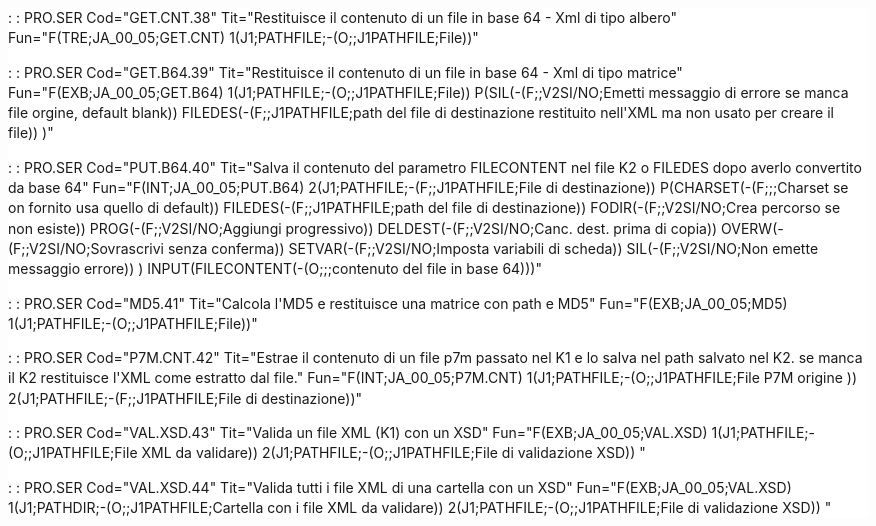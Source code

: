  :  : PRO.SER Cod="GET.CNT.38" Tit="Restituisce il contenuto di un file in base 64 - Xml di tipo albero" Fun="F(TRE;JA_00_05;GET.CNT) 1(J1;PATHFILE;-(O;;J1PATHFILE;File))"

 :  : PRO.SER Cod="GET.B64.39" Tit="Restituisce il contenuto di un file in base 64 -  Xml di tipo matrice" Fun="F(EXB;JA_00_05;GET.B64) 1(J1;PATHFILE;-(O;;J1PATHFILE;File)) P(SIL(-(F;;V2SI/NO;Emetti messaggio di errore se manca file orgine, default blank)) FILEDES(-(F;;J1PATHFILE;path del file di destinazione restituito nell'XML ma non usato per creare il file)) )"

 :  : PRO.SER Cod="PUT.B64.40" Tit="Salva il contenuto del parametro FILECONTENT nel file K2 o FILEDES dopo averlo convertito da base 64" Fun="F(INT;JA_00_05;PUT.B64) 2(J1;PATHFILE;-(F;;J1PATHFILE;File di destinazione))  P(CHARSET(-(F;;;Charset se on fornito usa quello di default)) FILEDES(-(F;;J1PATHFILE;path del file di destinazione)) FODIR(-(F;;V2SI/NO;Crea percorso se non esiste)) PROG(-(F;;V2SI/NO;Aggiungi progressivo)) DELDEST(-(F;;V2SI/NO;Canc. dest. prima di copia)) OVERW(-(F;;V2SI/NO;Sovrascrivi senza conferma)) SETVAR(-(F;;V2SI/NO;Imposta variabili di scheda)) SIL(-(F;;V2SI/NO;Non emette messaggio errore)) ) INPUT(FILECONTENT(-(O;;;contenuto del file in base 64)))"

 :  : PRO.SER Cod="MD5.41" Tit="Calcola l'MD5 e restituisce una matrice con path e MD5" Fun="F(EXB;JA_00_05;MD5) 1(J1;PATHFILE;-(O;;J1PATHFILE;File))"

 :  : PRO.SER Cod="P7M.CNT.42" Tit="Estrae il contenuto di un file p7m passato nel K1 e lo salva nel path salvato nel K2. se manca il K2 restituisce l'XML come estratto dal file." Fun="F(INT;JA_00_05;P7M.CNT) 1(J1;PATHFILE;-(O;;J1PATHFILE;File P7M origine ))  2(J1;PATHFILE;-(F;;J1PATHFILE;File di destinazione))"

 :  : PRO.SER Cod="VAL.XSD.43" Tit="Valida un file XML (K1) con un XSD" Fun="F(EXB;JA_00_05;VAL.XSD) 1(J1;PATHFILE;-(O;;J1PATHFILE;File XML da validare)) 2(J1;PATHFILE;-(O;;J1PATHFILE;File di validazione XSD)) "

 :  : PRO.SER Cod="VAL.XSD.44" Tit="Valida tutti i file XML di una cartella con un XSD" Fun="F(EXB;JA_00_05;VAL.XSD) 1(J1;PATHDIR;-(O;;J1PATHFILE;Cartella con i file XML da validare)) 2(J1;PATHFILE;-(O;;J1PATHFILE;File di validazione XSD)) "
